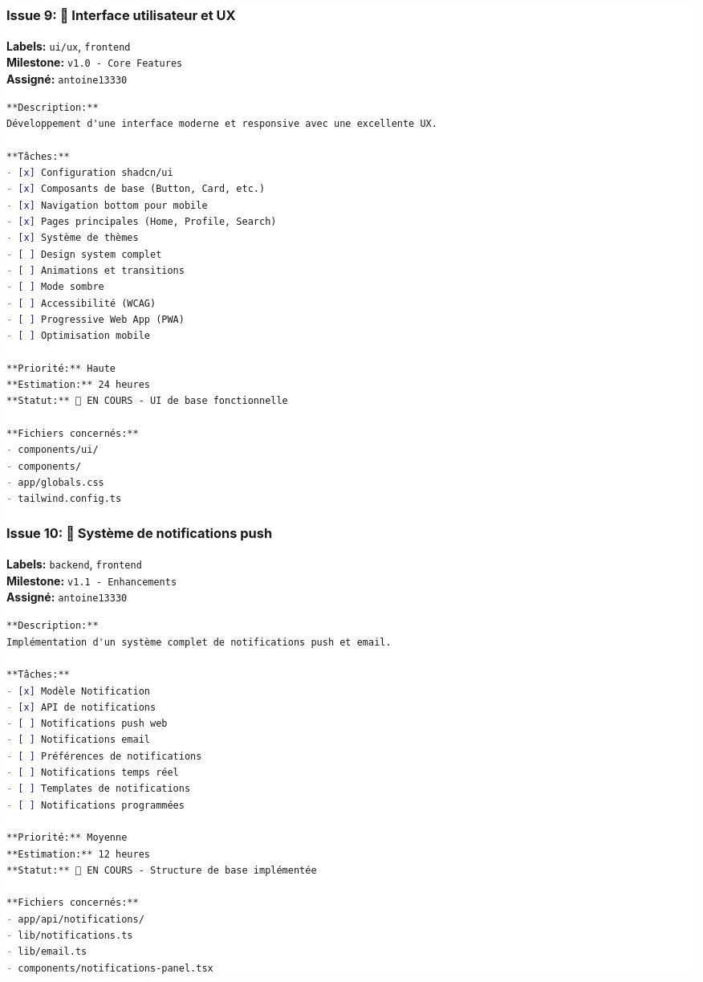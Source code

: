 ### Issue 9: 🎨 Interface utilisateur et UX
**Labels:** `ui/ux`, `frontend`  
**Milestone:** `v1.0 - Core Features`  
**Assigné:** `antoine13330`

```markdown
**Description:**
Développement d'une interface moderne et responsive avec une excellente UX.

**Tâches:**
- [x] Configuration shadcn/ui
- [x] Composants de base (Button, Card, etc.)
- [x] Navigation bottom pour mobile
- [x] Pages principales (Home, Profile, Search)
- [x] Système de thèmes
- [ ] Design system complet
- [ ] Animations et transitions
- [ ] Mode sombre
- [ ] Accessibilité (WCAG)
- [ ] Progressive Web App (PWA)
- [ ] Optimisation mobile

**Priorité:** Haute
**Estimation:** 24 heures
**Statut:** 🚧 EN COURS - UI de base fonctionnelle

**Fichiers concernés:**
- components/ui/
- components/
- app/globals.css
- tailwind.config.ts
```

### Issue 10: 🔔 Système de notifications push
**Labels:** `backend`, `frontend`  
**Milestone:** `v1.1 - Enhancements`  
**Assigné:** `antoine13330`

```markdown
**Description:**
Implémentation d'un système complet de notifications push et email.

**Tâches:**
- [x] Modèle Notification
- [x] API de notifications
- [ ] Notifications push web
- [ ] Notifications email
- [ ] Préférences de notifications
- [ ] Notifications temps réel
- [ ] Templates de notifications
- [ ] Notifications programmées

**Priorité:** Moyenne
**Estimation:** 12 heures
**Statut:** 🚧 EN COURS - Structure de base implémentée

**Fichiers concernés:**
- app/api/notifications/
- lib/notifications.ts
- lib/email.ts
- components/notifications-panel.tsx
```
